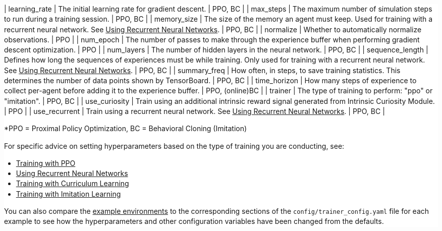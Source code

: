 | learning_rate        | The initial learning rate for gradient descent.                                                                                                                                         | PPO, BC                  |
| max_steps            | The maximum number of simulation steps to run during a training session.                                                                                                                | PPO, BC                  |
| memory_size          | The size of the memory an agent must keep. Used for training with a recurrent neural network. See [Using Recurrent Neural Networks](Feature-Memory.md).                                 | PPO, BC                  |
| normalize            | Whether to automatically normalize observations.                                                                                                                                        | PPO                      |
| num_epoch            | The number of passes to make through the experience buffer when performing gradient descent optimization.                                                                               | PPO                      |
| num_layers           | The number of hidden layers in the neural network.                                                                                                                                      | PPO, BC                  |
| sequence_length      | Defines how long the sequences of experiences must be while training. Only used for training with a recurrent neural network. See [Using Recurrent Neural Networks](Feature-Memory.md). | PPO, BC                  |
| summary_freq         | How often, in steps, to save training statistics. This determines the number of data points shown by TensorBoard.                                                                       | PPO, BC                  |
| time_horizon         | How many steps of experience to collect per-agent before adding it to the experience buffer.                                                                                            | PPO, (online)BC          |
| trainer              | The type of training to perform: "ppo" or "imitation".                                                                                                                                  | PPO, BC                  |
| use_curiosity        | Train using an additional intrinsic reward signal generated from Intrinsic Curiosity Module.                                                                                            | PPO                      |
| use_recurrent        | Train using a recurrent neural network. See [Using Recurrent Neural Networks](Feature-Memory.md).                                                                                       | PPO, BC                  |

\*PPO = Proximal Policy Optimization, BC = Behavioral Cloning (Imitation)

For specific advice on setting hyperparameters based on the type of training you
are conducting, see:

* [Training with PPO](Training-PPO.md)
* [Using Recurrent Neural Networks](Feature-Memory.md)
* [Training with Curriculum Learning](Training-Curriculum-Learning.md)
* [Training with Imitation Learning](Training-Imitation-Learning.md)

You can also compare the
[example environments](Learning-Environment-Examples.md)
to the corresponding sections of the `config/trainer_config.yaml` file for each
example to see how the hyperparameters and other configuration variables have
been changed from the defaults.
